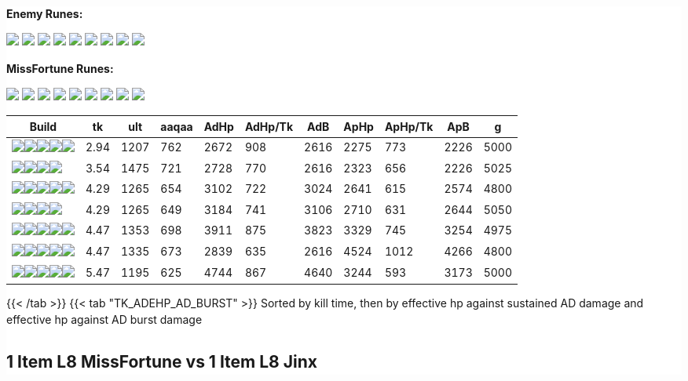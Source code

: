

**Enemy Runes:**





![](/Styles/Precision/LethalTempo/LethalTempo.png)
![](/Styles/Precision/Triumph.png)
![](/Styles/Precision/LegendBloodline/LegendBloodline.png)
![](/Styles/Precision/CutDown/CutDown.png)
![](/Styles/Sorcery/AbsoluteFocus/AbsoluteFocus.png)
![](/Styles/Sorcery/GatheringStorm/GatheringStorm.png)
![](/StatMods/StatModsAttackSpeedIcon.png)
![](/StatMods/StatModsAdaptiveForceIcon.png)
![](/StatMods/StatModsArmorIcon.png)



**MissFortune Runes:**


![](/Styles/Precision/PressTheAttack/PressTheAttack.png)
![](/Styles/Precision/Overheal.png)
![](/Styles/Precision/LegendAlacrity/LegendAlacrity.png)
![](/Styles/Precision/CutDown/CutDown.png)
![](/Styles/Sorcery/AbsoluteFocus/AbsoluteFocus.png)
![](/Styles/Sorcery/GatheringStorm/GatheringStorm.png)
![](/StatMods/StatModsAdaptiveForceIcon.png)
![](/StatMods/StatModsAdaptiveForceIcon.png)
![](/StatMods/StatModsArmorIcon.png)





 Build |tk|ult|aaqaa|AdHp|AdHp/Tk|AdB|ApHp|ApHp/Tk|ApB|g
-|-|-|-|-|-|-|-|-|-|-
![](/item/6672.png)![](/item/1001.png)![](/item/1053.png)![](/item/1055.png)![](/item/1036.png)|2.94|1207|762|2672|908|2616|2275|773|2226|5000
![](/item/3074.png)![](/item/1001.png)![](/item/1055.png)![](/item/1037.png)|3.54|1475|721|2728|770|2616|2323|656|2226|5025
![](/item/6609.png)![](/item/1001.png)![](/item/1053.png)![](/item/1055.png)![](/item/1036.png)|4.29|1265|654|3102|722|3024|2641|615|2574|4800
![](/item/3161.png)![](/item/1001.png)![](/item/1053.png)![](/item/1055.png)|4.29|1265|649|3184|741|3106|2710|631|2644|5050
![](/item/6673.png)![](/item/1001.png)![](/item/1055.png)![](/item/1037.png)![](/item/1036.png)|4.47|1353|698|3911|875|3823|3329|745|3254|4975
![](/item/3156.png)![](/item/1001.png)![](/item/1053.png)![](/item/1055.png)![](/item/1036.png)|4.47|1335|673|2839|635|2616|4524|1012|4266|4800
![](/item/3026.png)![](/item/1001.png)![](/item/1053.png)![](/item/1055.png)![](/item/1036.png)|5.47|1195|625|4744|867|4640|3244|593|3173|5000
{{< /tab >}}
{{< tab "TK_ADEHP_AD_BURST" >}}
Sorted by kill time, then by effective hp against sustained AD damage and effective hp against AD burst damage
## 1 Item L8 MissFortune vs 1 Item L8 Jinx
